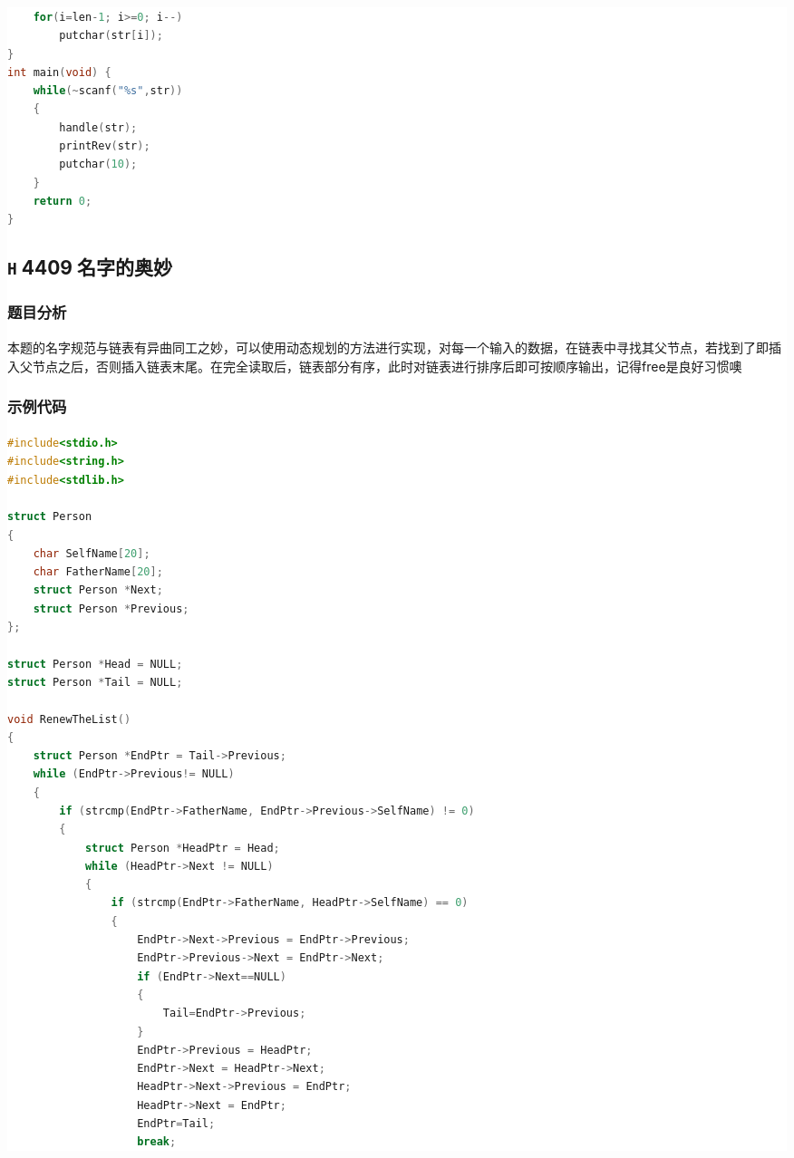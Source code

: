 ```c
	for(i=len-1; i>=0; i--)
		putchar(str[i]);
}
int main(void) {
	while(~scanf("%s",str))
	{
		handle(str);
		printRev(str);
		putchar(10);
	}
	return 0;
}
```

## `H` 4409 名字的奥妙

### 题目分析

本题的名字规范与链表有异曲同工之妙，可以使用动态规划的方法进行实现，对每一个输入的数据，在链表中寻找其父节点，若找到了即插入父节点之后，否则插入链表末尾。在完全读取后，链表部分有序，此时对链表进行排序后即可按顺序输出，记得free是良好习惯噢

### 示例代码

```c
#include<stdio.h>
#include<string.h>
#include<stdlib.h>

struct Person
{
	char SelfName[20];
	char FatherName[20];
	struct Person *Next;
	struct Person *Previous;
};

struct Person *Head = NULL;
struct Person *Tail = NULL;

void RenewTheList()
{
	struct Person *EndPtr = Tail->Previous;
	while (EndPtr->Previous!= NULL)
	{
		if (strcmp(EndPtr->FatherName, EndPtr->Previous->SelfName) != 0)
		{
			struct Person *HeadPtr = Head;
			while (HeadPtr->Next != NULL)
			{
				if (strcmp(EndPtr->FatherName, HeadPtr->SelfName) == 0)
				{
					EndPtr->Next->Previous = EndPtr->Previous;
					EndPtr->Previous->Next = EndPtr->Next;
					if (EndPtr->Next==NULL)
					{
						Tail=EndPtr->Previous;
					}
					EndPtr->Previous = HeadPtr;
					EndPtr->Next = HeadPtr->Next;
					HeadPtr->Next->Previous = EndPtr;
					HeadPtr->Next = EndPtr;
					EndPtr=Tail;
					break;
```